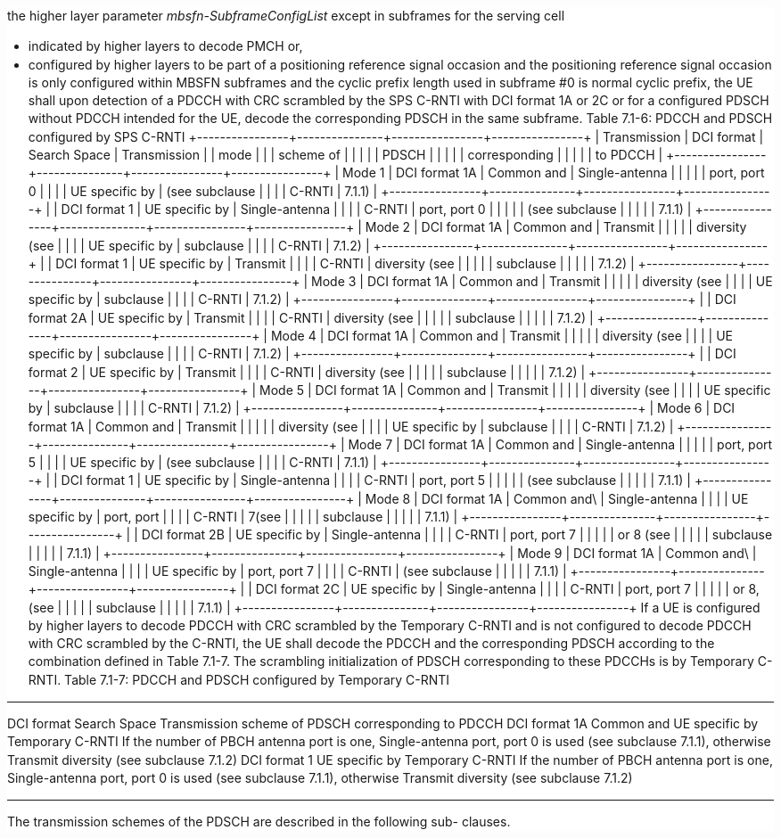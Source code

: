 the higher layer parameter _mbsfn-SubframeConfigList_ except in subframes for
the serving cell
  * indicated by higher layers to decode PMCH or,
  * configured by higher layers to be part of a positioning reference signal occasion and the positioning reference signal occasion is only configured within MBSFN subframes and the cyclic prefix length used in subframe #0 is normal cyclic prefix,
the UE shall upon detection of a PDCCH with CRC scrambled by the SPS C-RNTI
with DCI format 1A or 2C or for a configured PDSCH without PDCCH intended for
the UE, decode the corresponding PDSCH in the same subframe.
Table 7.1-6: PDCCH and PDSCH configured by SPS C-RNTI
+----------------+---------------+----------------+----------------+ | Transmission | DCI format | Search Space | Transmission | | mode | | | scheme of | | | | | PDSCH | | | | | corresponding | | | | | to PDCCH | +----------------+---------------+----------------+----------------+ | Mode 1 | DCI format 1A | Common and | Single-antenna | | | | | port, port 0 | | | | UE specific by | (see subclause | | | | C-RNTI | 7.1.1) | +----------------+---------------+----------------+----------------+ | | DCI format 1 | UE specific by | Single-antenna | | | | C-RNTI | port, port 0 | | | | | (see subclause | | | | | 7.1.1) | +----------------+---------------+----------------+----------------+ | Mode 2 | DCI format 1A | Common and | Transmit | | | | | diversity (see | | | | UE specific by | subclause | | | | C-RNTI | 7.1.2) | +----------------+---------------+----------------+----------------+ | | DCI format 1 | UE specific by | Transmit | | | | C-RNTI | diversity (see | | | | | subclause | | | | | 7.1.2) | +----------------+---------------+----------------+----------------+ | Mode 3 | DCI format 1A | Common and | Transmit | | | | | diversity (see | | | | UE specific by | subclause | | | | C-RNTI | 7.1.2) | +----------------+---------------+----------------+----------------+ | | DCI format 2A | UE specific by | Transmit | | | | C-RNTI | diversity (see | | | | | subclause | | | | | 7.1.2) | +----------------+---------------+----------------+----------------+ | Mode 4 | DCI format 1A | Common and | Transmit | | | | | diversity (see | | | | UE specific by | subclause | | | | C-RNTI | 7.1.2) | +----------------+---------------+----------------+----------------+ | | DCI format 2 | UE specific by | Transmit | | | | C-RNTI | diversity (see | | | | | subclause | | | | | 7.1.2) | +----------------+---------------+----------------+----------------+ | Mode 5 | DCI format 1A | Common and | Transmit | | | | | diversity (see | | | | UE specific by | subclause | | | | C-RNTI | 7.1.2) | +----------------+---------------+----------------+----------------+ | Mode 6 | DCI format 1A | Common and | Transmit | | | | | diversity (see | | | | UE specific by | subclause | | | | C-RNTI | 7.1.2) | +----------------+---------------+----------------+----------------+ | Mode 7 | DCI format 1A | Common and | Single-antenna | | | | | port, port 5 | | | | UE specific by | (see subclause | | | | C-RNTI | 7.1.1) | +----------------+---------------+----------------+----------------+ | | DCI format 1 | UE specific by | Single-antenna | | | | C-RNTI | port, port 5 | | | | | (see subclause | | | | | 7.1.1) | +----------------+---------------+----------------+----------------+ | Mode 8 | DCI format 1A | Common and\ | Single-antenna | | | | UE specific by | port, port | | | | C-RNTI | 7(see | | | | | subclause | | | | | 7.1.1) | +----------------+---------------+----------------+----------------+ | | DCI format 2B | UE specific by | Single-antenna | | | | C-RNTI | port, port 7 | | | | | or 8 (see | | | | | subclause | | | | | 7.1.1) | +----------------+---------------+----------------+----------------+ | Mode 9 | DCI format 1A | Common and\ | Single-antenna | | | | UE specific by | port, port 7 | | | | C-RNTI | (see subclause | | | | | 7.1.1) | +----------------+---------------+----------------+----------------+ | | DCI format 2C | UE specific by | Single-antenna | | | | C-RNTI | port, port 7 | | | | | or 8, (see | | | | | subclause | | | | | 7.1.1) | +----------------+---------------+----------------+----------------+
If a UE is configured by higher layers to decode PDCCH with CRC scrambled by
the Temporary C-RNTI and is not configured to decode PDCCH with CRC scrambled
by the C-RNTI, the UE shall decode the PDCCH and the corresponding PDSCH
according to the combination defined in Table 7.1-7. The scrambling
initialization of PDSCH corresponding to these PDCCHs is by Temporary C-RNTI.
Table 7.1-7: PDCCH and PDSCH configured by Temporary C-RNTI
* * *
DCI format Search Space Transmission scheme of PDSCH corresponding to PDCCH
DCI format 1A Common and UE specific by Temporary C-RNTI If the number of PBCH
antenna port is one, Single-antenna port, port 0 is used (see subclause
7.1.1), otherwise Transmit diversity (see subclause 7.1.2) DCI format 1 UE
specific by Temporary C-RNTI If the number of PBCH antenna port is one,
Single-antenna port, port 0 is used (see subclause 7.1.1), otherwise Transmit
diversity (see subclause 7.1.2)
* * *
The transmission schemes of the PDSCH are described in the following sub-
clauses.